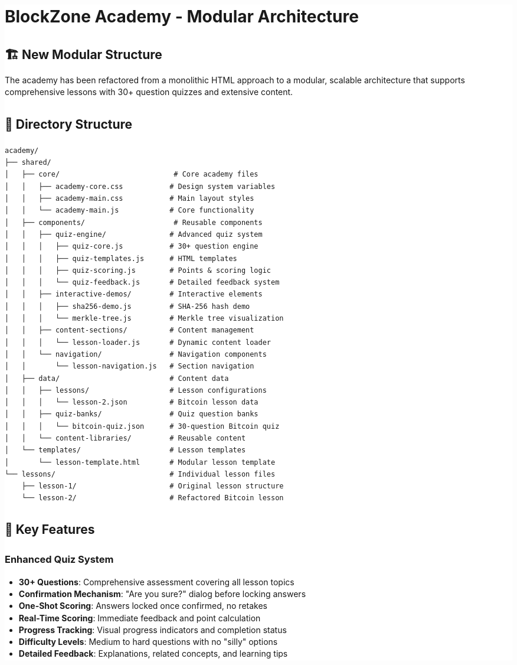 # BlockZone Academy - Modular Architecture

## 🏗️ **New Modular Structure**

The academy has been refactored from a monolithic HTML approach to a modular, scalable architecture that supports comprehensive lessons with 30+ question quizzes and extensive content.

## 📁 **Directory Structure**

```
academy/
├── shared/
│   ├── core/                           # Core academy files
│   │   ├── academy-core.css           # Design system variables
│   │   ├── academy-main.css           # Main layout styles
│   │   └── academy-main.js            # Core functionality
│   ├── components/                     # Reusable components
│   │   ├── quiz-engine/               # Advanced quiz system
│   │   │   ├── quiz-core.js           # 30+ question engine
│   │   │   ├── quiz-templates.js      # HTML templates
│   │   │   ├── quiz-scoring.js        # Points & scoring logic
│   │   │   └── quiz-feedback.js       # Detailed feedback system
│   │   ├── interactive-demos/         # Interactive elements
│   │   │   ├── sha256-demo.js         # SHA-256 hash demo
│   │   │   └── merkle-tree.js         # Merkle tree visualization
│   │   ├── content-sections/          # Content management
│   │   │   └── lesson-loader.js       # Dynamic content loader
│   │   └── navigation/                # Navigation components
│   │       └── lesson-navigation.js   # Section navigation
│   ├── data/                          # Content data
│   │   ├── lessons/                   # Lesson configurations
│   │   │   └── lesson-2.json          # Bitcoin lesson data
│   │   ├── quiz-banks/                # Quiz question banks
│   │   │   └── bitcoin-quiz.json      # 30-question Bitcoin quiz
│   │   └── content-libraries/         # Reusable content
│   └── templates/                     # Lesson templates
│       └── lesson-template.html       # Modular lesson template
└── lessons/                           # Individual lesson files
    ├── lesson-1/                      # Original lesson structure
    └── lesson-2/                      # Refactored Bitcoin lesson
```

## 🚀 **Key Features**

### **Enhanced Quiz System**
- **30+ Questions**: Comprehensive assessment covering all lesson topics
- **Confirmation Mechanism**: "Are you sure?" dialog before locking answers
- **One-Shot Scoring**: Answers locked once confirmed, no retakes
- **Real-Time Scoring**: Immediate feedback and point calculation
- **Progress Tracking**: Visual progress indicators and completion status
- **Difficulty Levels**: Medium to hard questions with no "silly" options
- **Detailed Feedback**: Explanations, related concepts, and learning tips
